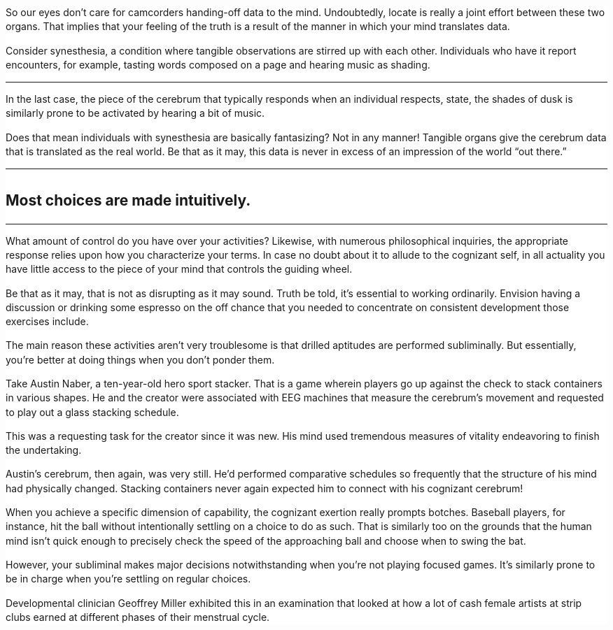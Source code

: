 So our eyes don’t care for camcorders handing-off data to the mind. Undoubtedly, locate is really a joint effort between these two organs. That implies that your feeling of the truth is a result of the manner in which your mind translates data.  

Consider synesthesia, a condition where tangible observations are stirred up with each other. Individuals who have it report encounters, for example, tasting words composed on a page and hearing music as shading.  

---

In the last case, the piece of the cerebrum that typically responds when an individual respects, state, the shades of dusk is similarly prone to be activated by hearing a bit of music.  

Does that mean individuals with synesthesia are basically fantasizing? Not in any manner! Tangible organs give the cerebrum data that is translated as the real world. Be that as it may, this data is never in excess of an impression of the world “out there.”  

---

## Most choices are made intuitively.  

---

What amount of control do you have over your activities? Likewise, with numerous philosophical inquiries, the appropriate response relies upon how you characterize your terms. In case no doubt about it to allude to the cognizant self, in all actuality you have little access to the piece of your mind that controls the guiding wheel.  

Be that as it may, that is not as disrupting as it may sound. Truth be told, it’s essential to working ordinarily. Envision having a discussion or drinking some espresso on the off chance that you needed to concentrate on consistent development those exercises include.  

The main reason these activities aren’t very troublesome is that drilled aptitudes are performed subliminally. But essentially, you’re better at doing things when you don’t ponder them.  

Take Austin Naber, a ten-year-old hero sport stacker. That is a game wherein players go up against the check to stack containers in various shapes. He and the creator were associated with EEG machines that measure the cerebrum’s movement and requested to play out a glass stacking schedule.  

This was a requesting task for the creator since it was new. His mind used tremendous measures of vitality endeavoring to finish the undertaking.  

Austin’s cerebrum, then again, was very still. He’d performed comparative schedules so frequently that the structure of his mind had physically changed. Stacking containers never again expected him to connect with his cognizant cerebrum!  

When you achieve a specific dimension of capability, the cognizant exertion really prompts botches. Baseball players, for instance, hit the ball without intentionally settling on a choice to do as such. That is similarly too on the grounds that the human mind isn’t quick enough to precisely check the speed of the approaching ball and choose when to swing the bat.  

However, your subliminal makes major decisions notwithstanding when you’re not playing focused games. It’s similarly prone to be in charge when you’re settling on regular choices.  

Developmental clinician Geoffrey Miller exhibited this in an examination that looked at how a lot of cash female artists at strip clubs earned at different phases of their menstrual cycle.  
